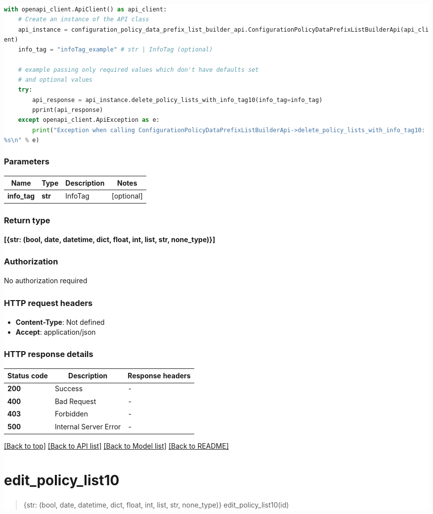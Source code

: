 ```python
with openapi_client.ApiClient() as api_client:
    # Create an instance of the API class
    api_instance = configuration_policy_data_prefix_list_builder_api.ConfigurationPolicyDataPrefixListBuilderApi(api_client)
    info_tag = "infoTag_example" # str | InfoTag (optional)

    # example passing only required values which don't have defaults set
    # and optional values
    try:
        api_response = api_instance.delete_policy_lists_with_info_tag10(info_tag=info_tag)
        pprint(api_response)
    except openapi_client.ApiException as e:
        print("Exception when calling ConfigurationPolicyDataPrefixListBuilderApi->delete_policy_lists_with_info_tag10: %s\n" % e)
```


### Parameters

Name | Type | Description  | Notes
------------- | ------------- | ------------- | -------------
 **info_tag** | **str**| InfoTag | [optional]

### Return type

**[{str: (bool, date, datetime, dict, float, int, list, str, none_type)}]**

### Authorization

No authorization required

### HTTP request headers

 - **Content-Type**: Not defined
 - **Accept**: application/json


### HTTP response details

| Status code | Description | Response headers |
|-------------|-------------|------------------|
**200** | Success |  -  |
**400** | Bad Request |  -  |
**403** | Forbidden |  -  |
**500** | Internal Server Error |  -  |

[[Back to top]](#) [[Back to API list]](../README.md#documentation-for-api-endpoints) [[Back to Model list]](../README.md#documentation-for-models) [[Back to README]](../README.md)

# **edit_policy_list10**
> {str: (bool, date, datetime, dict, float, int, list, str, none_type)} edit_policy_list10(id)
